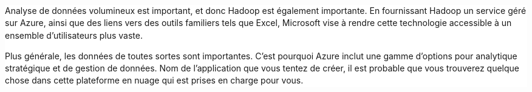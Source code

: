 Analyse de données volumineux est important, et donc Hadoop est également importante. En fournissant Hadoop un service géré sur Azure, ainsi que des liens vers des outils familiers tels que Excel, Microsoft vise à rendre cette technologie accessible à un ensemble d’utilisateurs plus vaste.

Plus générale, les données de toutes sortes sont importantes. C’est pourquoi Azure inclut une gamme d’options pour analytique stratégique et de gestion de données. Nom de l’application que vous tentez de créer, il est probable que vous trouverez quelque chose dans cette plateforme en nuage qui est prises en charge pour vous.

[blobs]: ./media/cloud-storage/Data_01_Blobs.png
[SQLSvr-vm]: ./media/cloud-storage/Data_02_SQLSvrVM.png
[SQL-db]: ./media/cloud-storage/Data_03_SQLdb.png
[SQL-datasync]: ./media/cloud-storage/Data_04_SQLDataSync.png
[SQL-report]: ./media/cloud-storage/Data_05_SQLReporting.png
[SQL-tblstor]: ./media/cloud-storage/Data_06_TblStorage.png
[hadoop]: ./media/cloud-storage/Data_07_Hadoop.png
